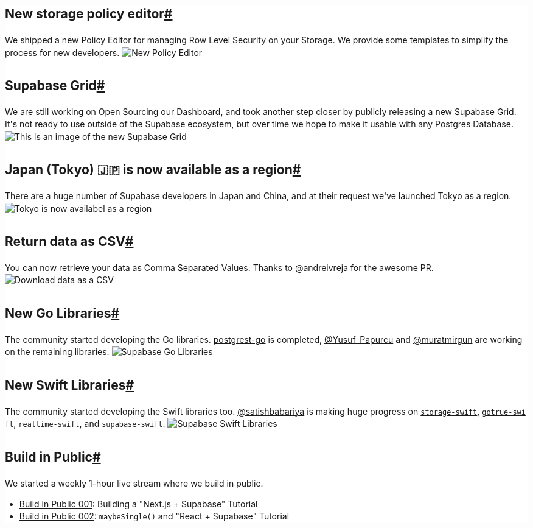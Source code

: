 ## New storage policy editor[#](https://supabase.com/blog/supabase-beta-may-2021#new-storage-policy-editor)
We shipped a new Policy Editor for managing Row Level Security on your Storage. We provide some templates to simplify the process for new developers.
![New Policy Editor](https://supabase.com/_next/image?url=%2Fimages%2Fblog%2F2021-may%2Fstorage-policies.png&w=3840&q=75&dpl=dpl_9xPTPeSUKoDuygMmT5sPj6DB4mgG)
## Supabase Grid[#](https://supabase.com/blog/supabase-beta-may-2021#supabase-grid)
We are still working on Open Sourcing our Dashboard, and took another step closer by publicly releasing a new [Supabase Grid](https://github.com/supabase/grid). It's not ready to use outside of the Supabase ecosystem, but over time we hope to make it usable with any Postgres Database.
![This is an image of the new Supabase Grid](https://supabase.com/_next/image?url=%2Fimages%2Fblog%2F2021-may%2Ftable-grid.png&w=3840&q=75&dpl=dpl_9xPTPeSUKoDuygMmT5sPj6DB4mgG)
## Japan (Tokyo) 🇯🇵 is now available as a region[#](https://supabase.com/blog/supabase-beta-may-2021#japan-tokyo--is-now-available-as-a-region)
There are a huge number of Supabase developers in Japan and China, and at their request we've launched Tokyo as a region.
![Tokyo is now availabel as a region](https://supabase.com/_next/image?url=%2Fimages%2Fblog%2F2021-may%2Fjapan-region.png&w=3840&q=75&dpl=dpl_9xPTPeSUKoDuygMmT5sPj6DB4mgG)
## Return data as CSV[#](https://supabase.com/blog/supabase-beta-may-2021#return-data-as-csv)
You can now [retrieve your data](https://supabase.com/docs/reference/javascript/select#return-data-as-csv) as Comma Separated Values. Thanks to [@andreivreja](https://github.com/andreivreja) for the [awesome PR](https://github.com/supabase/postgrest-js/pull/187).
![Download data as a CSV](https://supabase.com/_next/image?url=%2Fimages%2Fblog%2F2021-may%2Freturn-data-as-csv.png&w=3840&q=75&dpl=dpl_9xPTPeSUKoDuygMmT5sPj6DB4mgG)
## New Go Libraries[#](https://supabase.com/blog/supabase-beta-may-2021#new-go-libraries)
The community started developing the Go libraries. [postgrest-go](https://github.com/supabase/postgrest-go) is completed, [@Yusuf_Papurcu](https://twitter.com/Yusuf_Papurcu) and [@muratmirgun](https://twitter.com/muratmirgun) are working on the remaining libraries.
![Supabase Go Libraries](https://supabase.com/_next/image?url=%2Fimages%2Fblog%2F2021-may%2Fsupabase-go-support.png&w=3840&q=75&dpl=dpl_9xPTPeSUKoDuygMmT5sPj6DB4mgG)
## New Swift Libraries[#](https://supabase.com/blog/supabase-beta-may-2021#new-swift-libraries)
The community started developing the Swift libraries too. [@satishbabariya](https://twitter.com/satishbabariya) is making huge progress on [`storage-swift`](https://github.com/supabase/storage-swift), [`gotrue-swift`](https://github.com/supabase/gotrue-swift), [`realtime-swift`](https://github.com/supabase/realtime-swift), and [`supabase-swift`](https://github.com/supabase/supabase-swift).
![Supabase Swift Libraries](https://supabase.com/_next/image?url=%2Fimages%2Fblog%2F2021-may%2Fsupabase-swift-support.png&w=3840&q=75&dpl=dpl_9xPTPeSUKoDuygMmT5sPj6DB4mgG)
## Build in Public[#](https://supabase.com/blog/supabase-beta-may-2021#build-in-public)
We started a weekly 1-hour live stream where we build in public.
  * [Build in Public 001](https://www.youtube.com/watch?v=p561ogKZ63o): Building a "Next.js + Supabase" Tutorial
  * [Build in Public 002](https://twitter.com/p_phiri/status/1397815806990372865?s=20): `maybeSingle()` and "React + Supabase" Tutorial
